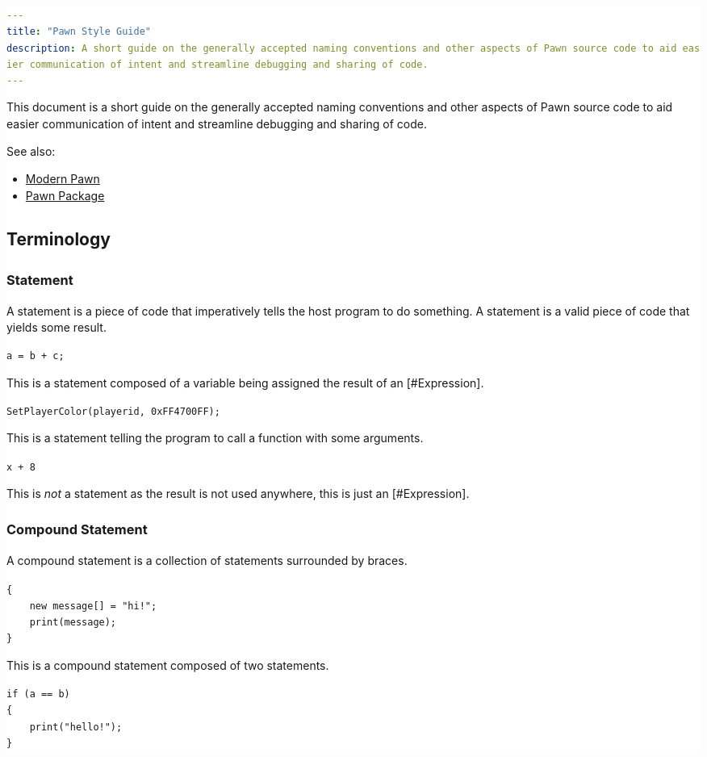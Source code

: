 ```yaml
---
title: "Pawn Style Guide"
description: A short guide on the generally accepted naming conventions and other aspects of Pawn source code to aid easier communication of intent and streamline debugging and sharing of code.
---
```


This document is a short guide on the generally accepted naming conventions and other aspects of Pawn source code to aid easier communication of intent and streamline debugging and sharing of code.

See also:

- [Modern Pawn](https://github.com/Southclaws/sampctl/wiki/Modern-Pawn)
- [Pawn Package](https://github.com/Southclaws/sampctl/wiki/Packages)

## Terminology

### Statement

A statement is a piece of code that imperatively tells the host program to do something. A statement is a valid piece of code that yields some result.

```pawn
a = b + c;
```

This is a statement composed of a variable being assigned the result of an [#Expression].

```pawn
SetPlayerColor(playerid, 0xFF4700FF);
```

This is a statement telling the program to call a function with some arguments.

```pawn
x + 8
```

This is _not_ a statement as the result is not used anywhere, this is just an [#Expression].

### Compound Statement

A compound statement is a collection of statements surrounded by braces.

```pawn
{
    new message[] = "hi!";
    print(message);
}
```

This is a compound statement composed of two statements.

```pawn
if (a == b)
{
    print("hello!");
}
```
